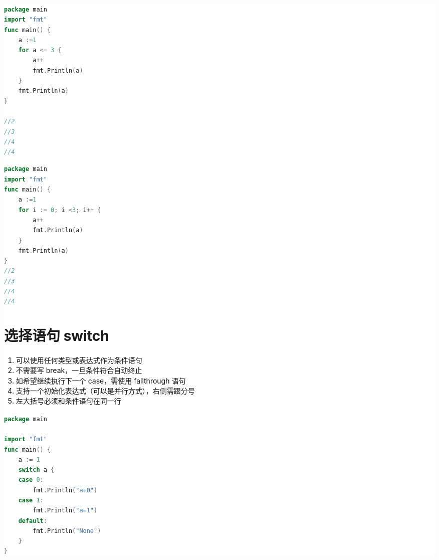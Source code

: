```go
package main
import "fmt"
func main() {
    a :=1
    for a <= 3 {
        a++
        fmt.Println(a)
    }
    fmt.Println(a)
}

//2
//3
//4
//4
```

```go
package main
import "fmt"
func main() {
    a :=1
    for i := 0; i <3; i++ {
        a++
        fmt.Println(a)
    }
    fmt.Println(a)
}
//2
//3
//4
//4
```

# 选择语句 switch

1. 可以使用任何类型或表达式作为条件语句
2. 不需要写 break，一旦条件符合自动终止
3. 如希望继续执行下一个 case，需使用 fallthrough 语句
4. 支持一个初始化表达式（可以是并行方式），右侧需跟分号
5. 左大括号必须和条件语句在同一行

```go
package main

import "fmt"
func main() {
    a := 1
    switch a {
    case 0:
        fmt.Println("a=0")
    case 1:
        fmt.Println("a=1")
    default:
        fmt.Println("None")
    }
}
```
